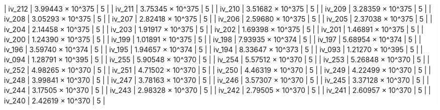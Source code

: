 | iv_212 | 3.99443 × 10^375 | 5 |
| iv_211 | 3.75345 × 10^375 | 5 |
| iv_210 | 3.51682 × 10^375 | 5 |
| iv_209 | 3.28359 × 10^375 | 5 |
| iv_208 | 3.05293 × 10^375 | 5 |
| iv_207 | 2.82418 × 10^375 | 5 |
| iv_206 | 2.59680 × 10^375 | 5 |
| iv_205 | 2.37038 × 10^375 | 5 |
| iv_204 | 2.14458 × 10^375 | 5 |
| iv_203 | 1.91917 × 10^375 | 5 |
| iv_202 | 1.69398 × 10^375 | 5 |
| iv_201 | 1.46891 × 10^375 | 5 |
| iv_200 | 1.24390 × 10^375 | 5 |
| iv_199 | 1.01891 × 10^375 | 5 |
| iv_198 | 7.93935 × 10^374 | 5 |
| iv_197 | 5.68954 × 10^374 | 5 |
| iv_196 | 3.59740 × 10^374 | 5 |
| iv_195 | 1.94657 × 10^374 | 5 |
| iv_194 | 8.33647 × 10^373 | 5 |
| iv_093 | 1.21270 × 10^395 | 5 |
| iv_094 | 1.28791 × 10^395 | 5 |
| iv_255 | 5.90548 × 10^370 | 5 |
| iv_254 | 5.57512 × 10^370 | 5 |
| iv_253 | 5.26848 × 10^370 | 5 |
| iv_252 | 4.98265 × 10^370 | 5 |
| iv_251 | 4.71502 × 10^370 | 5 |
| iv_250 | 4.46319 × 10^370 | 5 |
| iv_249 | 4.22499 × 10^370 | 5 |
| iv_248 | 3.99841 × 10^370 | 5 |
| iv_247 | 3.78163 × 10^370 | 5 |
| iv_246 | 3.57307 × 10^370 | 5 |
| iv_245 | 3.37128 × 10^370 | 5 |
| iv_244 | 3.17505 × 10^370 | 5 |
| iv_243 | 2.98328 × 10^370 | 5 |
| iv_242 | 2.79505 × 10^370 | 5 |
| iv_241 | 2.60957 × 10^370 | 5 |
| iv_240 | 2.42619 × 10^370 | 5 |
